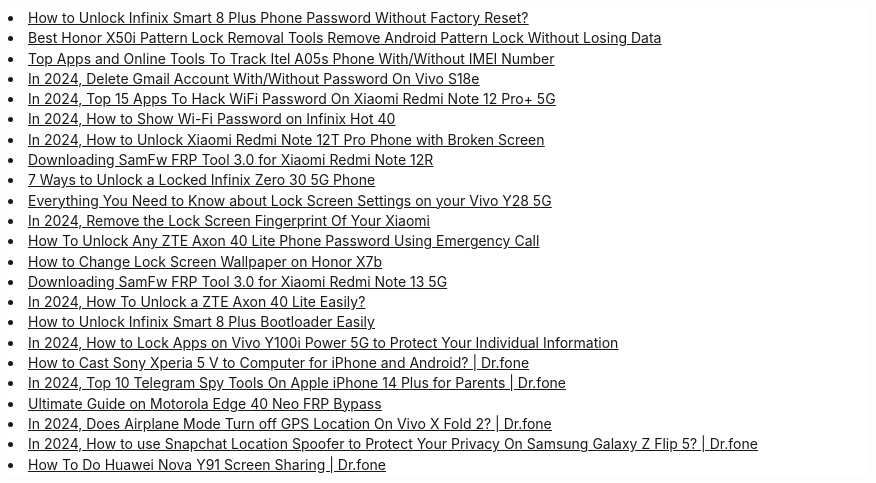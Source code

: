 <li><a href="https://unlock-android.techidaily.com/how-to-unlock-infinix-smart-8-plus-phone-password-without-factory-reset-by-drfone-android/"><u>How to Unlock Infinix Smart 8 Plus Phone Password Without Factory Reset?</u></a></li>
<li><a href="https://unlock-android.techidaily.com/best-honor-x50i-pattern-lock-removal-tools-remove-android-pattern-lock-without-losing-data-by-drfone-android/"><u>Best Honor X50i Pattern Lock Removal Tools Remove Android Pattern Lock Without Losing Data</u></a></li>
<li><a href="https://unlock-android.techidaily.com/top-apps-and-online-tools-to-track-itel-a05s-phone-withwithout-imei-number-by-drfone-android/"><u>Top Apps and Online Tools To Track Itel A05s Phone With/Without IMEI Number</u></a></li>
<li><a href="https://unlock-android.techidaily.com/in-2024-delete-gmail-account-withwithout-password-on-vivo-s18e-by-drfone-android/"><u>In 2024, Delete Gmail Account With/Without Password On Vivo S18e</u></a></li>
<li><a href="https://unlock-android.techidaily.com/in-2024-top-15-apps-to-hack-wifi-password-on-xiaomi-redmi-note-12-proplus-5g-by-drfone-android/"><u>In 2024, Top 15 Apps To Hack WiFi Password On Xiaomi Redmi Note 12 Pro+ 5G</u></a></li>
<li><a href="https://unlock-android.techidaily.com/in-2024-how-to-show-wi-fi-password-on-infinix-hot-40-by-drfone-android/"><u>In 2024, How to Show Wi-Fi Password on Infinix Hot 40</u></a></li>
<li><a href="https://unlock-android.techidaily.com/in-2024-how-to-unlock-xiaomi-redmi-note-12t-pro-phone-with-broken-screen-by-drfone-android/"><u>In 2024, How to Unlock Xiaomi Redmi Note 12T Pro Phone with Broken Screen</u></a></li>
<li><a href="https://unlock-android.techidaily.com/downloading-samfw-frp-tool-30-for-xiaomi-redmi-note-12r-by-drfone-android/"><u>Downloading SamFw FRP Tool 3.0 for Xiaomi Redmi Note 12R</u></a></li>
<li><a href="https://unlock-android.techidaily.com/7-ways-to-unlock-a-locked-infinix-zero-30-5g-phone-by-drfone-android/"><u>7 Ways to Unlock a Locked Infinix Zero 30 5G Phone</u></a></li>
<li><a href="https://unlock-android.techidaily.com/everything-you-need-to-know-about-lock-screen-settings-on-your-vivo-y28-5g-by-drfone-android/"><u>Everything You Need to Know about Lock Screen Settings on your Vivo Y28 5G</u></a></li>
<li><a href="https://unlock-android.techidaily.com/in-2024-remove-the-lock-screen-fingerprint-of-your-xiaomi-by-drfone-android/"><u>In 2024, Remove the Lock Screen Fingerprint Of Your Xiaomi</u></a></li>
<li><a href="https://unlock-android.techidaily.com/how-to-unlock-any-zte-axon-40-lite-phone-password-using-emergency-call-by-drfone-android/"><u>How To Unlock Any ZTE Axon 40 Lite Phone Password Using Emergency Call</u></a></li>
<li><a href="https://unlock-android.techidaily.com/how-to-change-lock-screen-wallpaper-on-honor-x7b-by-drfone-android/"><u>How to Change Lock Screen Wallpaper on Honor X7b</u></a></li>
<li><a href="https://unlock-android.techidaily.com/downloading-samfw-frp-tool-30-for-xiaomi-redmi-note-13-5g-by-drfone-android/"><u>Downloading SamFw FRP Tool 3.0 for Xiaomi Redmi Note 13 5G</u></a></li>
<li><a href="https://unlock-android.techidaily.com/in-2024-how-to-unlock-a-zte-axon-40-lite-easily-by-drfone-android/"><u>In 2024, How To Unlock a ZTE Axon 40 Lite Easily?</u></a></li>
<li><a href="https://unlock-android.techidaily.com/how-to-unlock-infinix-smart-8-plus-bootloader-easily-by-drfone-android/"><u>How to Unlock Infinix Smart 8 Plus Bootloader Easily</u></a></li>
<li><a href="https://unlock-android.techidaily.com/in-2024-how-to-lock-apps-on-vivo-y100i-power-5g-to-protect-your-individual-information-by-drfone-android/"><u>In 2024, How to Lock Apps on Vivo Y100i Power 5G to Protect Your Individual Information</u></a></li>
<li><a href="https://screen-mirror.techidaily.com/how-to-cast-sony-xperia-5-v-to-computer-for-iphone-and-android-drfone-by-drfone-android/"><u>How to Cast Sony Xperia 5 V to Computer for iPhone and Android? | Dr.fone</u></a></li>
<li><a href="https://ios-location-track.techidaily.com/in-2024-top-10-telegram-spy-tools-on-apple-iphone-14-plus-for-parents-drfone-by-drfone-virtual-ios/"><u>In 2024, Top 10 Telegram Spy Tools On Apple iPhone 14 Plus for Parents | Dr.fone</u></a></li>
<li><a href="https://android-frp.techidaily.com/ultimate-guide-on-motorola-edge-40-neo-frp-bypass-by-drfone-android/"><u>Ultimate Guide on Motorola Edge 40 Neo FRP Bypass</u></a></li>
<li><a href="https://review-topics.techidaily.com/in-2024-does-airplane-mode-turn-off-gps-location-on-vivo-x-fold-2-drfone-by-drfone-virtual-android/"><u>In 2024, Does Airplane Mode Turn off GPS Location On Vivo X Fold 2? | Dr.fone</u></a></li>
<li><a href="https://phone-solutions.techidaily.com/in-2024-how-to-use-snapchat-location-spoofer-to-protect-your-privacy-on-samsung-galaxy-z-flip-5-drfone-by-drfone-virtual-android/"><u>In 2024, How to use Snapchat Location Spoofer to Protect Your Privacy On Samsung Galaxy Z Flip 5? | Dr.fone</u></a></li>
<li><a href="https://screen-mirror.techidaily.com/how-to-do-huawei-nova-y91-screen-sharing-drfone-by-drfone-android/"><u>How To Do Huawei Nova Y91 Screen Sharing | Dr.fone</u></a></li>